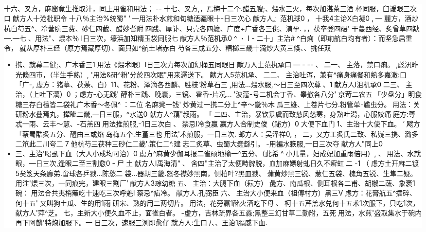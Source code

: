 十六、叉方，麻窗竟生推取汁，同上用雀和用法；	--
十七、叉方,，焉梅十二个.醋五艘;、煨水三火，每次加湛茶三酒 杯同服，臼谖眼三次口
献方人十沧枇职令
十八％主治%统蜀"	‘
—用法朴水煎和旬糖适疆眼十-日三次心
献方人』范机球0	，
十我4主诒X白凝0	,	—
麓方，酒炒杭白芍五^、冷营肮三费、砂仁四截、醋妙耆附 四践、厚讣、只壳各四嬷、广度+广香各三佻、演孕.
，，茯卒登四碾' 干蔓西经、炙曾草四缺—.―七
、用法"、煨本％ I日三次，壕浜加知精玉袋同服七 献方人％范机承0	^
・	I	-
二十」主治# ^白痢（即痢航白均有者）：而坚急启重令， 就从厚朴三经（原方焉藏厚切）、面只如^航土堵赤白
芍各三成五分、糟榔三畿十滴炒大黄三倏、、挑任双
-	携、就幕二健;、广木香三1
用法《煨术眼）I日三次力每次加幻桶五同眼日 献万人土范执承口	—	-
--	、
二一、	主落，禁口痢。
,彪汛昨光倏四市，（半生手熟）,
'用法&研^粉'分於四次眠"用来潺送下。
献方人5范机承、
二二、	主治吐泻，兼有^痛身痛餐和熟多嘉澈:口 「广-, 虚方：猪摹、茯荼、白）11、花粉、泽滴各西麟、胜枝'粉草石三
,用法…煨水服,〜日三至四次尊	、1
献方人I沮机承0
二三、	主治，（上吐下漓）0
；虑方-心无践' 醇朴三践、晚囊，三镜、霍香-片况…
'波蔻-号二机会丁香、睾撤各八分' 京苛二农五 「少盘分」明食糖三存白檀皆二袋礼广木香〜冬佩^
：二位 名麻凳一钱' 炒黄过一携二分上^辛〜畿％木
瓜三雄、上卷片七分.粉管单-尴虫分。
用法：关研粉水叠焉丸，撵眦二畿,一日三服，^水送0
献方人^藕"叔雨。	「
二四、主治，暴钦暴虞而致慈风慈寒，身熟吐潟，心服姣痛
庭方:尊忒一雨、云丰〜慧、-石羔四
用法推煎服,-1日三次白 、
禁忌I冷食嬴
赢方人合制史俊（祕方）0
大便下血门
1、主治十大使下血。	‘
飕方「蔡蜀酷炙五分、醴由三或焰 岛梅五个.生堇三也 用法'术煎服，一日三次. 邮方人：吴泽祥0,	，
二，又方工炙氏二致、私嶷三携、潞多二笊此二川夸二
7 他杭芍三茯种三砂仁二畿'.策仁二^.建 志二炙草、虫蜀大蠢繇引。
-用褊水簌服,一日三次夺 献方人"同上0
- 三、主治'喝虱下血（大人小成均可治）0 虑方^麻黄少伽耳报二雀硕地榆一^五分、（此希 ^	小儿量，妇成妃加重雨倍用）,
、	用法、水就眼，—日三次,逢眼二至三割愈0 - 尸
土	献方人I禹海清“	、
舍四"主治了太便畤脾脱，血加麻嫖射虬日久不癣虹 二
-1 （
虑方土开麻二镀5矣笈天条廊弟.啻球各乒戮…陈愁二 袋…器胡三畿.怒冬襟妙黑南，侧柏叶?黑皿戮、 蒲黄炒黑三锐、惹仁五袋、槐角五锐、生隼二疑。
用注'煨三次，一同痕完，建眼三割厂’
献方人3琮幼糖
五、	主治：大膈下血（耘方）
彘方、南瓜根、侧耳根各二甫、胡椒二蔬、象袤1碗：
用法合共夷梢簸吃十速吃三次呼魁I
蔡忌^疝冷。
献方人.孔弼臣
六、	主治大小便来血（祖傅村方）黑三V
虑方：花膏航五^擂碎、何十五' 又叫狗土瓜、生的用1雨 研宋、熟的用二两切片。
用法，花旁赢1酩火洒吃下母	、
柯十五芹羔水兑何十五术1次服下，只吃1次，
献方人'萍^芝。
七，主新大小便久血不止，面雀白者。
-虚方，吉林疏界各五淼;黑整三幻甘草二勤附，五死 用法，水煎'盛取集水于碗内再下阿麟'特炮加服下。一
日三次，速服三洌即愈仔
就方人:生口
/、、王诒1膈威下血.